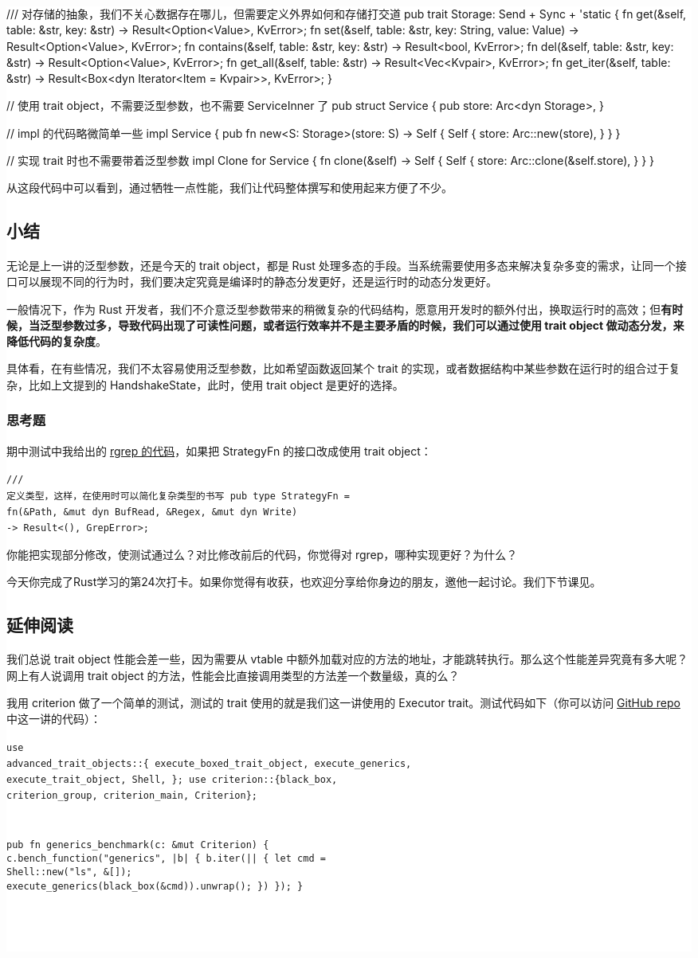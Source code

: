 /// 对存储的抽象，我们不关心数据存在哪儿，但需要定义外界如何和存储打交道
pub trait Storage: Send + Sync + 'static {
    fn get(&amp;self, table: &amp;str, key: &amp;str) -&gt; Result&lt;Option&lt;Value&gt;, KvError&gt;;
    fn set(&amp;self, table: &amp;str, key: String, value: Value) -&gt; Result&lt;Option&lt;Value&gt;, KvError&gt;;
    fn contains(&amp;self, table: &amp;str, key: &amp;str) -&gt; Result&lt;bool, KvError&gt;;
    fn del(&amp;self, table: &amp;str, key: &amp;str) -&gt; Result&lt;Option&lt;Value&gt;, KvError&gt;;
    fn get_all(&amp;self, table: &amp;str) -&gt; Result&lt;Vec&lt;Kvpair&gt;, KvError&gt;;
    fn get_iter(&amp;self, table: &amp;str) -&gt; Result&lt;Box&lt;dyn Iterator&lt;Item = Kvpair&gt;&gt;, KvError&gt;;
}

// 使用 trait object，不需要泛型参数，也不需要 ServiceInner 了
pub struct Service {
    pub store: Arc&lt;dyn Storage&gt;,
}

// impl 的代码略微简单一些
impl Service {
    pub fn new&lt;S: Storage&gt;(store: S) -&gt; Self {
        Self {
            store: Arc::new(store),
        }
    }
}

// 实现 trait 时也不需要带着泛型参数
impl Clone for Service {
    fn clone(&amp;self) -&gt; Self {
        Self {
            store: Arc::clone(&amp;self.store),
        }
    }
}
</code></pre><p>从这段代码中可以看到，通过牺牲一点性能，我们让代码整体撰写和使用起来方便了不少。</p><h2>小结</h2><p>无论是上一讲的泛型参数，还是今天的 trait object，都是 Rust 处理多态的手段。当系统需要使用多态来解决复杂多变的需求，让同一个接口可以展现不同的行为时，我们要决定究竟是编译时的静态分发更好，还是运行时的动态分发更好。</p><p>一般情况下，作为 Rust 开发者，我们不介意泛型参数带来的稍微复杂的代码结构，愿意用开发时的额外付出，换取运行时的高效；但<strong>有时候，当泛型参数过多，导致代码出现了可读性问题，或者运行效率并不是主要矛盾的时候，我们可以通过使用 trait object 做动态分发，来降低代码的复杂度</strong>。</p><p>具体看，在有些情况，我们不太容易使用泛型参数，比如希望函数返回某个 trait 的实现，或者数据结构中某些参数在运行时的组合过于复杂，比如上文提到的 HandshakeState，此时，使用 trait object 是更好的选择。</p><h3>思考题</h3><p>期中测试中我给出的 <a href="https://github.com/tyrchen/geektime-rust">rgrep 的代码</a>，如果把 StrategyFn 的接口改成使用 trait object：</p><pre><code class="language-rust">/// 定义类型，这样，在使用时可以简化复杂类型的书写
pub type StrategyFn = fn(&amp;Path, &amp;mut dyn BufRead, &amp;Regex, &amp;mut dyn Write) -&gt; Result&lt;(), GrepError&gt;;
</code></pre><p>你能把实现部分修改，使测试通过么？对比修改前后的代码，你觉得对 rgrep，哪种实现更好？为什么？</p><p>今天你完成了Rust学习的第24次打卡。如果你觉得有收获，也欢迎分享给你身边的朋友，邀他一起讨论。我们下节课见。</p><h2>延伸阅读</h2><p>我们总说 trait object 性能会差一些，因为需要从 vtable 中额外加载对应的方法的地址，才能跳转执行。那么这个性能差异究竟有多大呢？网上有人说调用 trait object 的方法，性能会比直接调用类型的方法差一个数量级，真的么？</p><p>我用 criterion 做了一个简单的测试，测试的 trait 使用的就是我们这一讲使用的 Executor trait。测试代码如下（你可以访问 <a href="https://github.com/tyrchen/geektime-rust">GitHub repo</a> 中这一讲的代码）：</p><pre><code class="language-rust">use advanced_trait_objects::{
    execute_boxed_trait_object, execute_generics, execute_trait_object, Shell,
};
use criterion::{black_box, criterion_group, criterion_main, Criterion};

pub fn generics_benchmark(c: &amp;mut Criterion) {
    c.bench_function("generics", |b| {
        b.iter(|| {
            let cmd = Shell::new("ls", &amp;[]);
            execute_generics(black_box(&amp;cmd)).unwrap();
        })
    });
}
